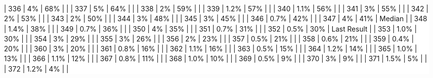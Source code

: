 | 336 | 4% | 68% |  |
| 337 | 5% | 64% |  |
| 338 | 2% | 59% |  |
| 339 | 1.2% | 57% |  |
| 340 | 1.1% | 56% |  |
| 341 | 3% | 55% |  |
| 342 | 2% | 53% |  |
| 343 | 2% | 50% |  |
| 344 | 3% | 48% |  |
| 345 | 3% | 45% |  |
| 346 | 0.7% | 42% |  |
| 347 | 4% | 41% | Median |
| 348 | 1.4% | 38% |  |
| 349 | 0.7% | 36% |  |
| 350 | 4% | 35% |  |
| 351 | 0.7% | 31% |  |
| 352 | 0.5% | 30% | Last Result |
| 353 | 1.0% | 30% |  |
| 354 | 3% | 29% |  |
| 355 | 3% | 26% |  |
| 356 | 2% | 23% |  |
| 357 | 0.5% | 21% |  |
| 358 | 0.6% | 21% |  |
| 359 | 0.4% | 20% |  |
| 360 | 3% | 20% |  |
| 361 | 0.8% | 16% |  |
| 362 | 1.1% | 16% |  |
| 363 | 0.5% | 15% |  |
| 364 | 1.2% | 14% |  |
| 365 | 1.0% | 13% |  |
| 366 | 1.1% | 12% |  |
| 367 | 0.8% | 11% |  |
| 368 | 1.0% | 10% |  |
| 369 | 0.5% | 9% |  |
| 370 | 3% | 9% |  |
| 371 | 1.5% | 5% |  |
| 372 | 1.2% | 4% |  |